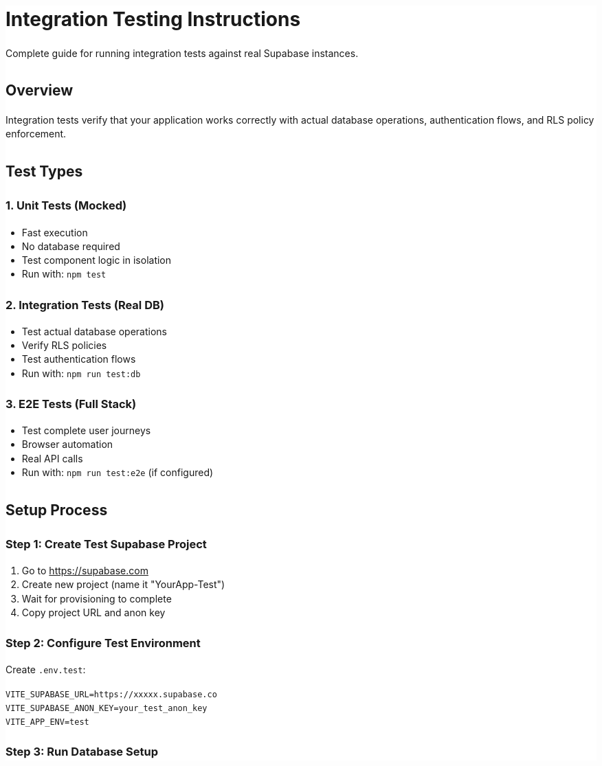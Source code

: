 # Integration Testing Instructions

Complete guide for running integration tests against real Supabase instances.

## Overview

Integration tests verify that your application works correctly with actual database operations, authentication flows, and RLS policy enforcement.

## Test Types

### 1. Unit Tests (Mocked)
- Fast execution
- No database required
- Test component logic in isolation
- Run with: `npm test`

### 2. Integration Tests (Real DB)
- Test actual database operations
- Verify RLS policies
- Test authentication flows
- Run with: `npm run test:db`

### 3. E2E Tests (Full Stack)
- Test complete user journeys
- Browser automation
- Real API calls
- Run with: `npm run test:e2e` (if configured)

## Setup Process

### Step 1: Create Test Supabase Project

1. Go to https://supabase.com
2. Create new project (name it "YourApp-Test")
3. Wait for provisioning to complete
4. Copy project URL and anon key

### Step 2: Configure Test Environment

Create `.env.test`:
```env
VITE_SUPABASE_URL=https://xxxxx.supabase.co
VITE_SUPABASE_ANON_KEY=your_test_anon_key
VITE_APP_ENV=test
```

### Step 3: Run Database Setup
